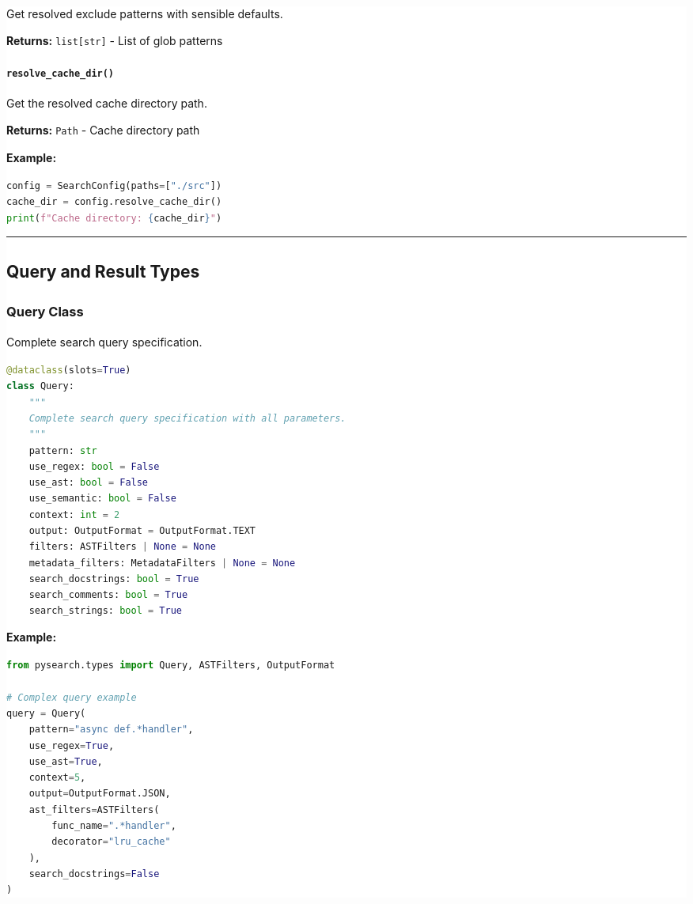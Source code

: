 Get resolved exclude patterns with sensible defaults.

**Returns:** `list[str]` - List of glob patterns

#### `resolve_cache_dir()`

Get the resolved cache directory path.

**Returns:** `Path` - Cache directory path

**Example:**

```python
config = SearchConfig(paths=["./src"])
cache_dir = config.resolve_cache_dir()
print(f"Cache directory: {cache_dir}")
```

---

## Query and Result Types

### Query Class

Complete search query specification.

```python
@dataclass(slots=True)
class Query:
    """
    Complete search query specification with all parameters.
    """
    pattern: str
    use_regex: bool = False
    use_ast: bool = False
    use_semantic: bool = False
    context: int = 2
    output: OutputFormat = OutputFormat.TEXT
    filters: ASTFilters | None = None
    metadata_filters: MetadataFilters | None = None
    search_docstrings: bool = True
    search_comments: bool = True
    search_strings: bool = True
```

**Example:**

```python
from pysearch.types import Query, ASTFilters, OutputFormat

# Complex query example
query = Query(
    pattern="async def.*handler",
    use_regex=True,
    use_ast=True,
    context=5,
    output=OutputFormat.JSON,
    ast_filters=ASTFilters(
        func_name=".*handler",
        decorator="lru_cache"
    ),
    search_docstrings=False
)
```
